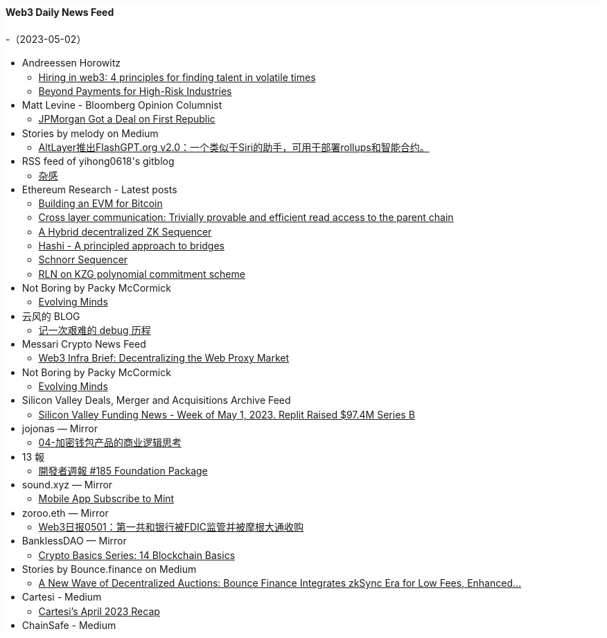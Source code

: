 #### Web3 Daily News Feed
-（2023-05-02）

- Andreessen Horowitz
  - [Hiring in web3: 4 principles for finding talent in volatile times](https://a16zcrypto.com/content/article/hiring-in-web3-in-volatile-times/)
  - [Beyond Payments for High-Risk Industries](https://a16z.com/2023/05/01/building-better-payments-platforms-for-high-risk-industries/)
- Matt Levine - Bloomberg Opinion Columnist
  - [JPMorgan Got a Deal on First Republic](https://www.bloomberg.com/opinion/articles/2023-05-01/jpmorgan-got-a-deal-on-first-republic)
- Stories by melody on Medium
  - [AltLayer推出FlashGPT.org v2.0：一个类似于Siri的助手，可用于部署rollups和智能合约。](https://medium.com/@melody8848/altlayer%E6%8E%A8%E5%87%BAflashgpt-org-v2-0-%E4%B8%80%E4%B8%AA%E7%B1%BB%E4%BC%BC%E4%BA%8Esiri%E7%9A%84%E5%8A%A9%E6%89%8B-%E5%8F%AF%E7%94%A8%E4%BA%8E%E9%83%A8%E7%BD%B2rollups%E5%92%8C%E6%99%BA%E8%83%BD%E5%90%88%E7%BA%A6-7a8f0bcba49e?source=rss-bfc6f454c0f9------2)
- RSS feed of yihong0618's gitblog
  - [杂感](https://github.com/yihong0618/gitblog/issues/262)
- Ethereum Research - Latest posts
  - [Building an EVM for Bitcoin](https://ethresear.ch/t/building-an-evm-for-bitcoin/15402/15)
  - [Cross layer communication: Trivially provable and efficient read access to the parent chain](https://ethresear.ch/t/cross-layer-communication-trivially-provable-and-efficient-read-access-to-the-parent-chain/15396/3)
  - [A Hybrid decentralized ZK Sequencer](https://ethresear.ch/t/a-hybrid-decentralized-zk-sequencer/15467/1)
  - [Hashi - A principled approach to bridges](https://ethresear.ch/t/hashi-a-principled-approach-to-bridges/14725/8)
  - [Schnorr Sequencer](https://ethresear.ch/t/schnorr-sequencer/15230/3)
  - [RLN on KZG polynomial commitment scheme](https://ethresear.ch/t/rln-on-kzg-polynomial-commitment-scheme/15232/3)
- Not Boring by Packy McCormick
  - [Evolving Minds](https://www.notboring.co/p/evolving-minds)
- 云风的 BLOG
  - [记一次艰难的 debug 历程](https://blog.codingnow.com/2023/05/debug.html)
- Messari Crypto News Feed
  - [Web3 Infra Brief: Decentralizing the Web Proxy Market](https://messari.io/article/web3-infra-brief-decentralizing-the-web-proxy-market)
- Not Boring by Packy McCormick
  - [Evolving Minds](https://www.notboring.co/p/evolving-minds)
- Silicon Valley Deals, Merger and Acquisitions Archive Feed
  - [Silicon Valley Funding News - Week of May 1, 2023. Replit Raised $97.4M Series B](https://mailchi.mp/5201fc5a3763/6-22-2020-orcabio-raised-192m-series-d-2238249)
- jojonas — Mirror
  - [04-加密钱包产品的商业逻辑思考](https://mirror.xyz/0x31Ae182A31Bb2c3cfd9e2E3732cc53f7606FB773/NpzBtsTg2mc1WV1skcE7f-olKc_Pw89OQtXE1Y9G-Zw)
- 13 報
  - [開發者週報 #185 Foundation Package](https://www.ethanhuang13.com/p/185)
- sound.xyz — Mirror
  - [Mobile App Subscribe to Mint](https://sound.mirror.xyz/Vkfv-S6FvOFVgb58mbvLDOrYCPANJ3A1VUn4IQ3SecQ)
- zoroo.eth — Mirror
  - [Web3日报0501：第一共和银行被FDIC监管并被摩根大通收购](https://mirror.xyz/zoroo.eth/siXQXjwseuiIzsxaO3umHq3E8ejFcH-FSAKqEqgZm7U)
- BanklessDAO — Mirror
  - [Crypto Basics Series: 14 Blockchain Basics](https://banklessdao.mirror.xyz/B0gMeHkZ79_TneGfrvuYCh9R4195v5ZO4b8vLcpkpB0)
- Stories by Bounce.finance on Medium
  - [A New Wave of Decentralized Auctions: Bounce Finance Integrates zkSync Era for Low Fees, Enhanced…](https://bouncefinance.medium.com/a-new-wave-of-decentralized-auctions-bounce-finance-integrates-zksync-era-for-low-fees-enhanced-d52007a05650?source=rss-74b4e5aa79f6------2)
- Cartesi - Medium
  - [Cartesi’s April 2023 Recap](https://medium.com/cartesi/cartesis-april-2023-recap-ebc91383093f?source=rss----3d101cbe0e79---4)
- ChainSafe - Medium